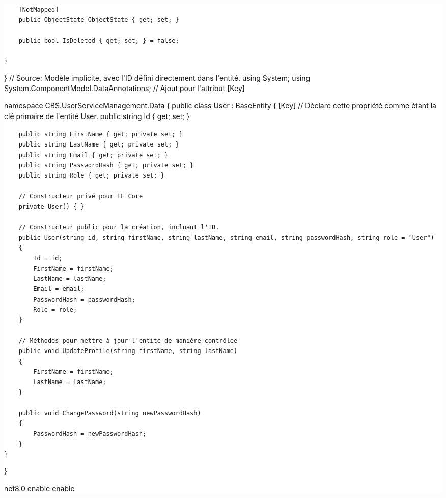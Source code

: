         [NotMapped]
        public ObjectState ObjectState { get; set; }

        public bool IsDeleted { get; set; } = false;

    }

}
// Source: Modèle implicite, avec l'ID défini directement dans l'entité.
using System;
using System.ComponentModel.DataAnnotations; // Ajout pour l'attribut [Key]

namespace CBS.UserServiceManagement.Data
{
    public class User : BaseEntity
    {
        [Key] // Déclare cette propriété comme étant la clé primaire de l'entité User.
        public string Id { get; set; }

        public string FirstName { get; private set; }
        public string LastName { get; private set; }
        public string Email { get; private set; }
        public string PasswordHash { get; private set; }
        public string Role { get; private set; }

        // Constructeur privé pour EF Core
        private User() { }

        // Constructeur public pour la création, incluant l'ID.
        public User(string id, string firstName, string lastName, string email, string passwordHash, string role = "User")
        {
            Id = id;
            FirstName = firstName;
            LastName = lastName;
            Email = email;
            PasswordHash = passwordHash;
            Role = role;
        }

        // Méthodes pour mettre à jour l'entité de manière contrôlée
        public void UpdateProfile(string firstName, string lastName)
        {
            FirstName = firstName;
            LastName = lastName;
        }

        public void ChangePassword(string newPasswordHash)
        {
            PasswordHash = newPasswordHash;
        }
    }
}
<Project Sdk="Microsoft.NET.Sdk">

  <PropertyGroup>
    <TargetFramework>net8.0</TargetFramework>
    <ImplicitUsings>enable</ImplicitUsings>
    <Nullable>enable</Nullable>
  </PropertyGroup>

